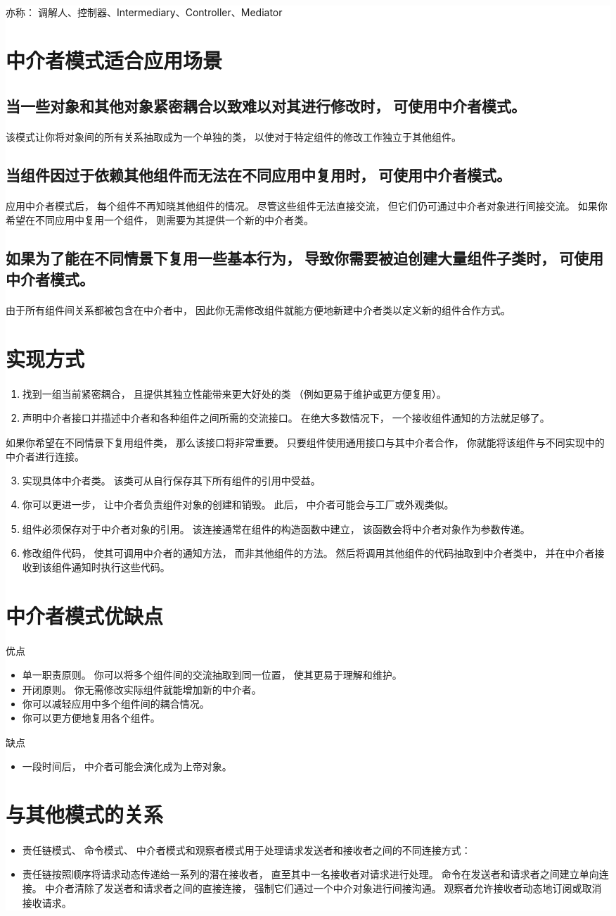 亦称： 调解人、控制器、Intermediary、Controller、Mediator

# 中介者模式适合应用场景

## 当一些对象和其他对象紧密耦合以致难以对其进行修改时， 可使用中介者模式。

 该模式让你将对象间的所有关系抽取成为一个单独的类， 以使对于特定组件的修改工作独立于其他组件。
 
## 当组件因过于依赖其他组件而无法在不同应用中复用时， 可使用中介者模式。

应用中介者模式后， 每个组件不再知晓其他组件的情况。 尽管这些组件无法直接交流， 但它们仍可通过中介者对象进行间接交流。 如果你希望在不同应用中复用一个组件， 则需要为其提供一个新的中介者类。

##  如果为了能在不同情景下复用一些基本行为， 导致你需要被迫创建大量组件子类时， 可使用中介者模式。

由于所有组件间关系都被包含在中介者中， 因此你无需修改组件就能方便地新建中介者类以定义新的组件合作方式。

# 实现方式

1. 找到一组当前紧密耦合， 且提供其独立性能带来更大好处的类 （例如更易于维护或更方便复用）。

2. 声明中介者接口并描述中介者和各种组件之间所需的交流接口。 在绝大多数情况下， 一个接收组件通知的方法就足够了。

如果你希望在不同情景下复用组件类， 那么该接口将非常重要。 只要组件使用通用接口与其中介者合作， 你就能将该组件与不同实现中的中介者进行连接。

3. 实现具体中介者类。 该类可从自行保存其下所有组件的引用中受益。

4. 你可以更进一步， 让中介者负责组件对象的创建和销毁。 此后， 中介者可能会与工厂或外观类似。

5. 组件必须保存对于中介者对象的引用。 该连接通常在组件的构造函数中建立， 该函数会将中介者对象作为参数传递。

6. 修改组件代码， 使其可调用中介者的通知方法， 而非其他组件的方法。 然后将调用其他组件的代码抽取到中介者类中， 并在中介者接收到该组件通知时执行这些代码。

# 中介者模式优缺点
优点

- 单一职责原则。 你可以将多个组件间的交流抽取到同一位置， 使其更易于理解和维护。
- 开闭原则。 你无需修改实际组件就能增加新的中介者。
- 你可以减轻应用中多个组件间的耦合情况。
- 你可以更方便地复用各个组件。

缺点

- 一段时间后， 中介者可能会演化成为上帝对象。

# 与其他模式的关系

- 责任链模式、 命令模式、 中介者模式和观察者模式用于处理请求发送者和接收者之间的不同连接方式：

- 责任链按照顺序将请求动态传递给一系列的潜在接收者， 直至其中一名接收者对请求进行处理。
命令在发送者和请求者之间建立单向连接。
中介者清除了发送者和请求者之间的直接连接， 强制它们通过一个中介对象进行间接沟通。
观察者允许接收者动态地订阅或取消接收请求。
